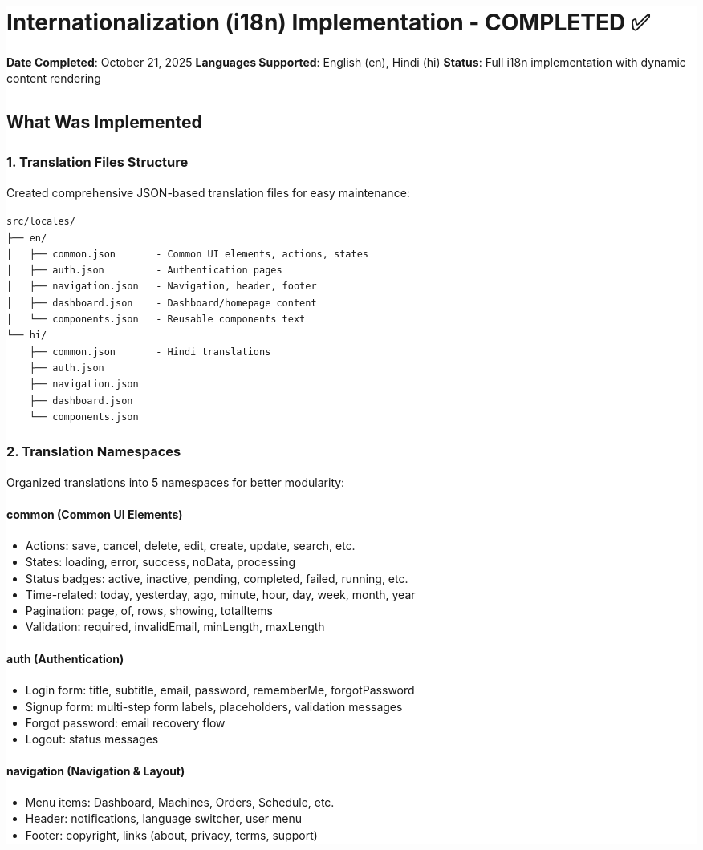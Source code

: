 # Internationalization (i18n) Implementation - COMPLETED ✅

**Date Completed**: October 21, 2025
**Languages Supported**: English (en), Hindi (hi)
**Status**: Full i18n implementation with dynamic content rendering

## What Was Implemented

### 1. Translation Files Structure

Created comprehensive JSON-based translation files for easy maintenance:

```
src/locales/
├── en/
│   ├── common.json       - Common UI elements, actions, states
│   ├── auth.json         - Authentication pages
│   ├── navigation.json   - Navigation, header, footer
│   ├── dashboard.json    - Dashboard/homepage content
│   └── components.json   - Reusable components text
└── hi/
    ├── common.json       - Hindi translations
    ├── auth.json
    ├── navigation.json
    ├── dashboard.json
    └── components.json
```

### 2. Translation Namespaces

Organized translations into 5 namespaces for better modularity:

#### **common** (Common UI Elements)
- Actions: save, cancel, delete, edit, create, update, search, etc.
- States: loading, error, success, noData, processing
- Status badges: active, inactive, pending, completed, failed, running, etc.
- Time-related: today, yesterday, ago, minute, hour, day, week, month, year
- Pagination: page, of, rows, showing, totalItems
- Validation: required, invalidEmail, minLength, maxLength

#### **auth** (Authentication)
- Login form: title, subtitle, email, password, rememberMe, forgotPassword
- Signup form: multi-step form labels, placeholders, validation messages
- Forgot password: email recovery flow
- Logout: status messages

#### **navigation** (Navigation & Layout)
- Menu items: Dashboard, Machines, Orders, Schedule, etc.
- Header: notifications, language switcher, user menu
- Footer: copyright, links (about, privacy, terms, support)
